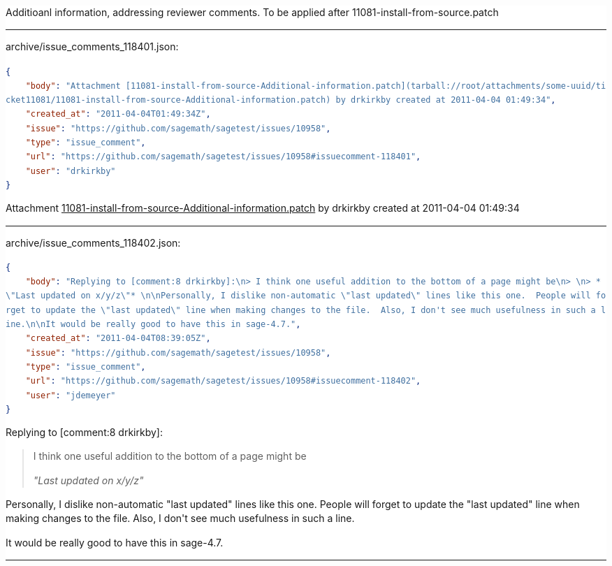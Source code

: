 Additioanl information, addressing reviewer comments. To be applied after 11081-install-from-source.patch



---

archive/issue_comments_118401.json:
```json
{
    "body": "Attachment [11081-install-from-source-Additional-information.patch](tarball://root/attachments/some-uuid/ticket11081/11081-install-from-source-Additional-information.patch) by drkirkby created at 2011-04-04 01:49:34",
    "created_at": "2011-04-04T01:49:34Z",
    "issue": "https://github.com/sagemath/sagetest/issues/10958",
    "type": "issue_comment",
    "url": "https://github.com/sagemath/sagetest/issues/10958#issuecomment-118401",
    "user": "drkirkby"
}
```

Attachment [11081-install-from-source-Additional-information.patch](tarball://root/attachments/some-uuid/ticket11081/11081-install-from-source-Additional-information.patch) by drkirkby created at 2011-04-04 01:49:34



---

archive/issue_comments_118402.json:
```json
{
    "body": "Replying to [comment:8 drkirkby]:\n> I think one useful addition to the bottom of a page might be\n> \n> *\"Last updated on x/y/z\"* \n\nPersonally, I dislike non-automatic \"last updated\" lines like this one.  People will forget to update the \"last updated\" line when making changes to the file.  Also, I don't see much usefulness in such a line.\n\nIt would be really good to have this in sage-4.7.",
    "created_at": "2011-04-04T08:39:05Z",
    "issue": "https://github.com/sagemath/sagetest/issues/10958",
    "type": "issue_comment",
    "url": "https://github.com/sagemath/sagetest/issues/10958#issuecomment-118402",
    "user": "jdemeyer"
}
```

Replying to [comment:8 drkirkby]:
> I think one useful addition to the bottom of a page might be
> 
> *"Last updated on x/y/z"* 

Personally, I dislike non-automatic "last updated" lines like this one.  People will forget to update the "last updated" line when making changes to the file.  Also, I don't see much usefulness in such a line.

It would be really good to have this in sage-4.7.



---